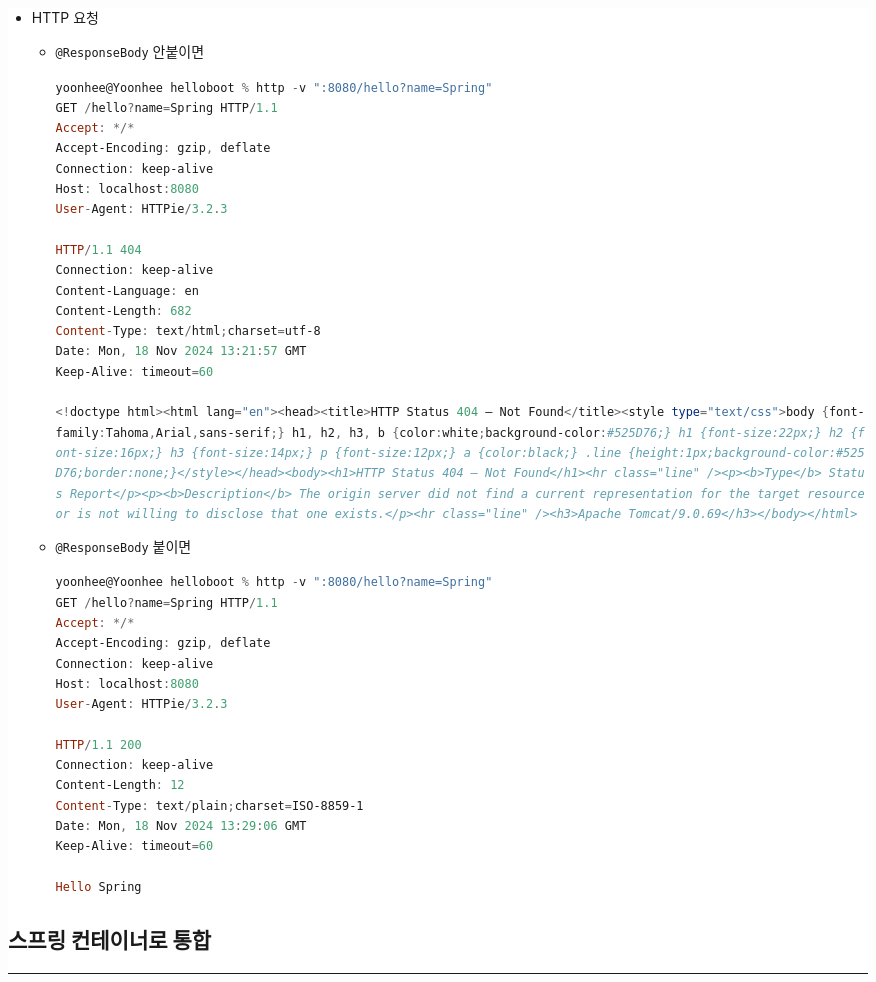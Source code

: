 - HTTP 요청
    - `@ResponseBody` 안붙이면
        
        ```powershell
        yoonhee@Yoonhee helloboot % http -v ":8080/hello?name=Spring"
        GET /hello?name=Spring HTTP/1.1
        Accept: */*
        Accept-Encoding: gzip, deflate
        Connection: keep-alive
        Host: localhost:8080
        User-Agent: HTTPie/3.2.3
        
        HTTP/1.1 404 
        Connection: keep-alive
        Content-Language: en
        Content-Length: 682
        Content-Type: text/html;charset=utf-8
        Date: Mon, 18 Nov 2024 13:21:57 GMT
        Keep-Alive: timeout=60
        
        <!doctype html><html lang="en"><head><title>HTTP Status 404 – Not Found</title><style type="text/css">body {font-family:Tahoma,Arial,sans-serif;} h1, h2, h3, b {color:white;background-color:#525D76;} h1 {font-size:22px;} h2 {font-size:16px;} h3 {font-size:14px;} p {font-size:12px;} a {color:black;} .line {height:1px;background-color:#525D76;border:none;}</style></head><body><h1>HTTP Status 404 – Not Found</h1><hr class="line" /><p><b>Type</b> Status Report</p><p><b>Description</b> The origin server did not find a current representation for the target resource or is not willing to disclose that one exists.</p><hr class="line" /><h3>Apache Tomcat/9.0.69</h3></body></html>
        ```
        
    - `@ResponseBody` 붙이면
        
        ```powershell
        yoonhee@Yoonhee helloboot % http -v ":8080/hello?name=Spring"
        GET /hello?name=Spring HTTP/1.1
        Accept: */*
        Accept-Encoding: gzip, deflate
        Connection: keep-alive
        Host: localhost:8080
        User-Agent: HTTPie/3.2.3
        
        HTTP/1.1 200 
        Connection: keep-alive
        Content-Length: 12
        Content-Type: text/plain;charset=ISO-8859-1
        Date: Mon, 18 Nov 2024 13:29:06 GMT
        Keep-Alive: timeout=60
        
        Hello Spring
        ```
        

## 스프링 컨테이너로 통합

---

